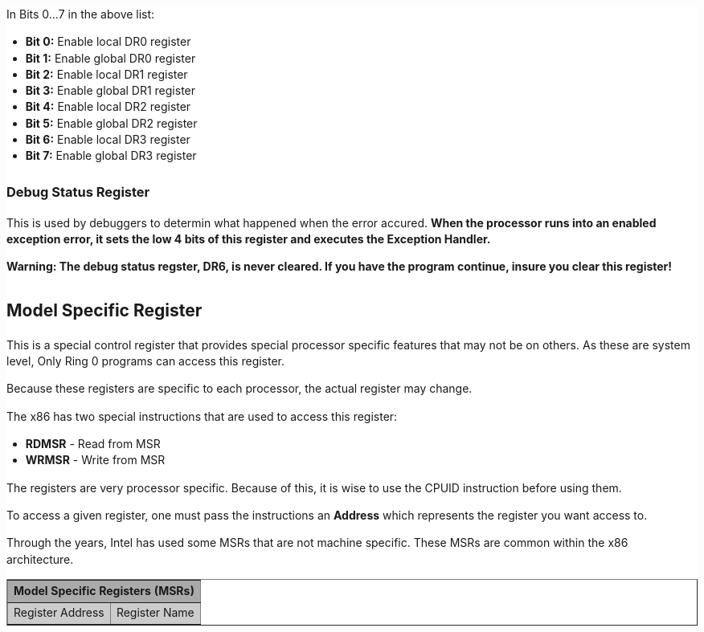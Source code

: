In Bits 0...7 in the above list:

*   **Bit 0:** Enable local DR0 register
*   **Bit 1:** Enable global DR0 register
*   **Bit 2:** Enable local DR1 register
*   **Bit 3:** Enable global DR1 register
*   **Bit 4:** Enable local DR2 register
*   **Bit 5:** Enable global DR2 register
*   **Bit 6:** Enable local DR3 register
*   **Bit 7:** Enable global DR3 register

### Debug Status Register

This is used by debuggers to determin what happened when the error accured. **When the processor runs into an enabled exception error, it sets the low 4 bits of this register and executes the Exception Handler.**

**Warning: The debug status regster, DR6, is never cleared. If you have the program continue, insure you clear this register!**

## Model Specific Register

This is a special control register that provides special processor specific features that may not be on others. As these are system level, Only Ring 0 programs can access this register.

Because these registers are specific to each processor, the actual register may change.

The x86 has two special instructions that are used to access this register:

*   **RDMSR** - Read from MSR
*   **WRMSR** - Write from MSR

The registers are very processor specific. Because of this, it is wise to use the CPUID instruction before using them.

To access a given register, one must pass the instructions an **Address** which represents the register you want access to.

Through the years, Intel has used some MSRs that are not machine specific. These MSRs are common within the x86 architecture.

<center>

<table border="1">

<tbody>

<tr>

<th bgcolor="AAAAAA" colspan="3">Model Specific Registers (MSRs)</th>

</tr>

<tr bgcolor="CCCCCC">

<td>Register Address</td>

<td>Register Name</td>
